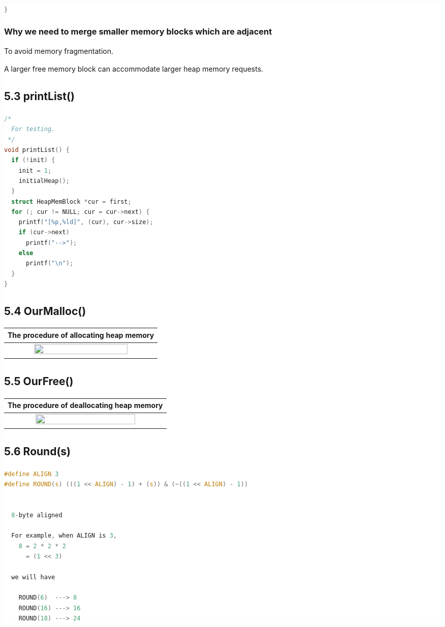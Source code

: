```C
}
```
### Why we need to merge smaller memory blocks which are adjacent

To avoid memory fragmentation.

A larger free memory block can accommodate larger heap memory requests.

## 5.3 printList()

```C
/*
  For testing.
 */
void printList() {
  if (!init) {
    init = 1;
    initialHeap();
  }
  struct HeapMemBlock *cur = first;
  for (; cur != NULL; cur = cur->next) {
    printf("[%p,%ld]", (cur), cur->size);
    if (cur->next)
      printf("-->");
    else
      printf("\n");
  }
}
```


## 5.4 OurMalloc()

| The procedure of allocating heap memory  | 
|:-------------:|
| <img src="diagrams/OurMalloc.png" width="80%" height="80%"> | 

## 5.5 OurFree()

| The procedure of deallocating heap memory  | 
|:-------------:|
| <img src="diagrams/OurFree.png" width="80%" height="80%"> | 

## 5.6 Round(s)

```C
#define ALIGN 3
#define ROUND(s) (((1 << ALIGN) - 1) + (s)) & (~((1 << ALIGN) - 1))


  8-byte aligned

  For example, when ALIGN is 3,  
    8 = 2 * 2 * 2 
      = (1 << 3)

  we will have

    ROUND(6)  ---> 8
    ROUND(16) ---> 16
    ROUND(18) ---> 24
```